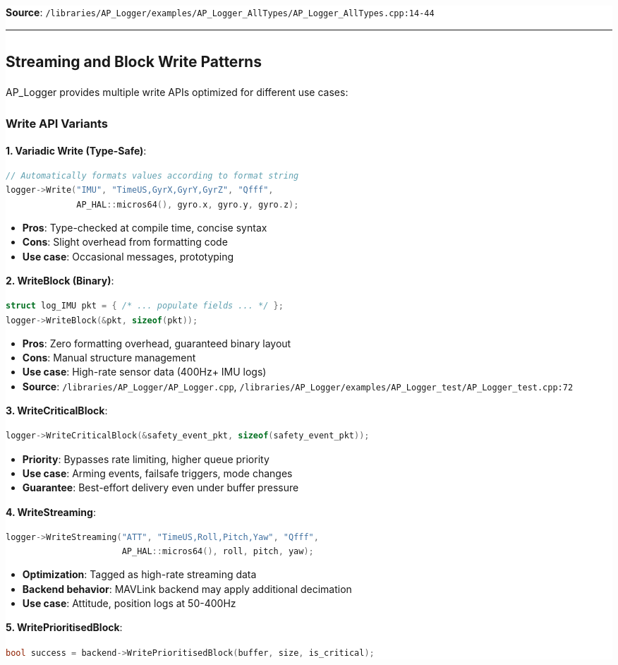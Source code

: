 **Source**: `/libraries/AP_Logger/examples/AP_Logger_AllTypes/AP_Logger_AllTypes.cpp:14-44`

---

## Streaming and Block Write Patterns

AP_Logger provides multiple write APIs optimized for different use cases:

### Write API Variants

**1. Variadic Write (Type-Safe)**:

```cpp
// Automatically formats values according to format string
logger->Write("IMU", "TimeUS,GyrX,GyrY,GyrZ", "Qfff",
              AP_HAL::micros64(), gyro.x, gyro.y, gyro.z);
```

- **Pros**: Type-checked at compile time, concise syntax
- **Cons**: Slight overhead from formatting code
- **Use case**: Occasional messages, prototyping

**2. WriteBlock (Binary)**:

```cpp
struct log_IMU pkt = { /* ... populate fields ... */ };
logger->WriteBlock(&pkt, sizeof(pkt));
```

- **Pros**: Zero formatting overhead, guaranteed binary layout
- **Cons**: Manual structure management
- **Use case**: High-rate sensor data (400Hz+ IMU logs)
- **Source**: `/libraries/AP_Logger/AP_Logger.cpp`, `/libraries/AP_Logger/examples/AP_Logger_test/AP_Logger_test.cpp:72`

**3. WriteCriticalBlock**:

```cpp
logger->WriteCriticalBlock(&safety_event_pkt, sizeof(safety_event_pkt));
```

- **Priority**: Bypasses rate limiting, higher queue priority
- **Use case**: Arming events, failsafe triggers, mode changes
- **Guarantee**: Best-effort delivery even under buffer pressure

**4. WriteStreaming**:

```cpp
logger->WriteStreaming("ATT", "TimeUS,Roll,Pitch,Yaw", "Qfff",
                       AP_HAL::micros64(), roll, pitch, yaw);
```

- **Optimization**: Tagged as high-rate streaming data
- **Backend behavior**: MAVLink backend may apply additional decimation
- **Use case**: Attitude, position logs at 50-400Hz

**5. WritePrioritisedBlock**:

```cpp
bool success = backend->WritePrioritisedBlock(buffer, size, is_critical);
```
